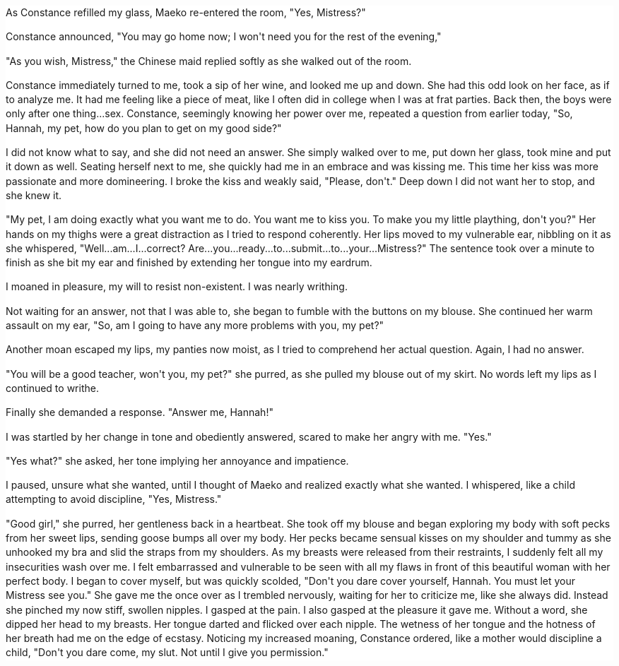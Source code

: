  As Constance refilled my glass, Maeko re-entered the room, "Yes, Mistress?" 

 Constance announced, "You may go home now; I won't need you for the rest of the evening," 

 "As you wish, Mistress," the Chinese maid replied softly as she walked out of the room. 

 Constance immediately turned to me, took a sip of her wine, and looked me up and down. She had this odd look on her face, as if to analyze me. It had me feeling like a piece of meat, like I often did in college when I was at frat parties. Back then, the boys were only after one thing...sex. Constance, seemingly knowing her power over me, repeated a question from earlier today, "So, Hannah, my pet, how do you plan to get on my good side?" 

 I did not know what to say, and she did not need an answer. She simply walked over to me, put down her glass, took mine and put it down as well. Seating herself next to me, she quickly had me in an embrace and was kissing me. This time her kiss was more passionate and more domineering. I broke the kiss and weakly said, "Please, don't." Deep down I did not want her to stop, and she knew it. 

 "My pet, I am doing exactly what you want me to do. You want me to kiss you. To make you my little plaything, don't you?" Her hands on my thighs were a great distraction as I tried to respond coherently. Her lips moved to my vulnerable ear, nibbling on it as she whispered, "Well...am...I...correct? Are...you...ready...to...submit...to...your...Mistress?" The sentence took over a minute to finish as she bit my ear and finished by extending her tongue into my eardrum. 

 I moaned in pleasure, my will to resist non-existent. I was nearly writhing. 

 Not waiting for an answer, not that I was able to, she began to fumble with the buttons on my blouse. She continued her warm assault on my ear, "So, am I going to have any more problems with you, my pet?" 

 Another moan escaped my lips, my panties now moist, as I tried to comprehend her actual question. Again, I had no answer. 

 "You will be a good teacher, won't you, my pet?" she purred, as she pulled my blouse out of my skirt. No words left my lips as I continued to writhe. 

 Finally she demanded a response. "Answer me, Hannah!" 

 I was startled by her change in tone and obediently answered, scared to make her angry with me. "Yes." 

 "Yes what?" she asked, her tone implying her annoyance and impatience. 

 I paused, unsure what she wanted, until I thought of Maeko and realized exactly what she wanted. I whispered, like a child attempting to avoid discipline, "Yes, Mistress." 

 "Good girl," she purred, her gentleness back in a heartbeat. She took off my blouse and began exploring my body with soft pecks from her sweet lips, sending goose bumps all over my body. Her pecks became sensual kisses on my shoulder and tummy as she unhooked my bra and slid the straps from my shoulders. As my breasts were released from their restraints, I suddenly felt all my insecurities wash over me. I felt embarrassed and vulnerable to be seen with all my flaws in front of this beautiful woman with her perfect body. I began to cover myself, but was quickly scolded, "Don't you dare cover yourself, Hannah. You must let your Mistress see you." She gave me the once over as I trembled nervously, waiting for her to criticize me, like she always did. Instead she pinched my now stiff, swollen nipples. I gasped at the pain. I also gasped at the pleasure it gave me. Without a word, she dipped her head to my breasts. Her tongue darted and flicked over each nipple. The wetness of her tongue and the hotness of her breath had me on the edge of ecstasy. Noticing my increased moaning, Constance ordered, like a mother would discipline a child, "Don't you dare come, my slut. Not until I give you permission." 
